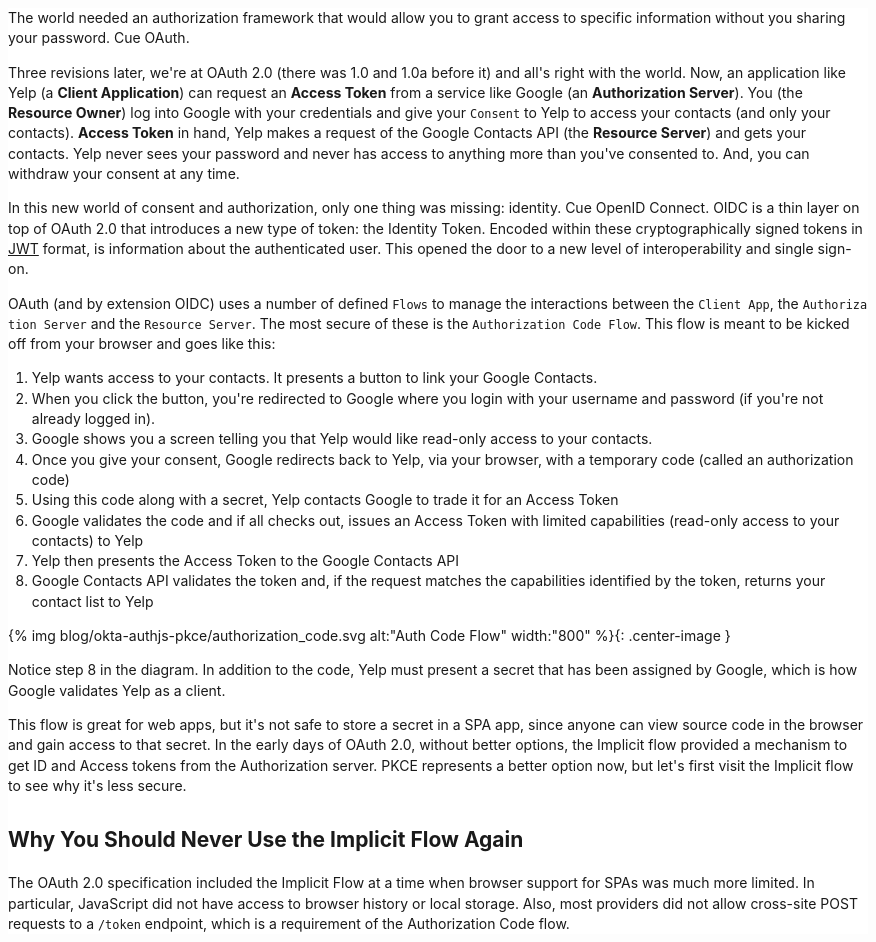 The world needed an authorization framework that would allow you to grant access to specific information without you sharing your password. Cue OAuth.

Three revisions later, we're at OAuth 2.0 (there was 1.0 and 1.0a before it) and all's right with the world. Now, an application like Yelp (a **Client Application**) can request an **Access Token** from a service like Google (an **Authorization Server**). You (the **Resource Owner**) log into Google with your credentials and give your `Consent` to Yelp to access your contacts (and only your contacts). **Access Token** in hand, Yelp makes a request of the Google Contacts API (the **Resource Server**) and gets your contacts. Yelp never sees your password and never has access to anything more than you've consented to. And, you can withdraw your consent at any time.

In this new world of consent and authorization, only one thing was missing: identity. Cue OpenID Connect. OIDC is a thin layer on top of OAuth 2.0 that introduces a new type of token: the Identity Token. Encoded within these cryptographically signed tokens in [JWT](https://developer.okta.com/docs/api/resources/oidc#access-token) format, is information about the authenticated user. This opened the door to a new level of interoperability and single sign-on.

OAuth (and by extension OIDC) uses a number of defined `Flows` to manage the interactions between the `Client App`, the `Authorization Server` and the `Resource Server`. The most secure of these is the `Authorization Code Flow`. This flow is meant to be kicked off from your browser and goes like this:

1. Yelp wants access to your contacts. It presents a button to link your Google Contacts.
2. When you click the button, you're redirected to Google where you login with your username and password (if you're not already logged in).
3. Google shows you a screen telling you that Yelp would like read-only access to your contacts.
4. Once you give your consent, Google redirects back to Yelp, via your browser, with a temporary code (called an authorization code)
5. Using this code along with a secret, Yelp contacts Google to trade it for an Access Token
6. Google validates the code and if all checks out, issues an Access Token with limited capabilities (read-only access to your contacts) to Yelp
7. Yelp then presents the Access Token to the Google Contacts API
8. Google Contacts API validates the token and, if the request matches the capabilities identified by the token, returns your contact list to Yelp

{% img blog/okta-authjs-pkce/authorization_code.svg alt:"Auth Code Flow" width:"800" %}{: .center-image }

Notice step 8 in the diagram. In addition to the code, Yelp must present a secret that has been assigned by Google, which is how Google validates Yelp as a client.

This flow is great for web apps, but it's not safe to store a secret in a SPA app, since anyone can view source code in the browser and gain access to that secret. In the early days of OAuth 2.0, without better options, the Implicit flow provided a mechanism to get ID and Access tokens from the Authorization server. PKCE represents a better option now, but let's first visit the Implicit flow to see why it's less secure.

## Why You Should Never Use the Implicit Flow Again

The OAuth 2.0 specification included the Implicit Flow at a time when browser support for SPAs was much more limited. In particular, JavaScript did not have access to browser history or local storage. Also, most providers did not allow cross-site POST requests to a `/token` endpoint, which is a requirement of the Authorization Code flow.

